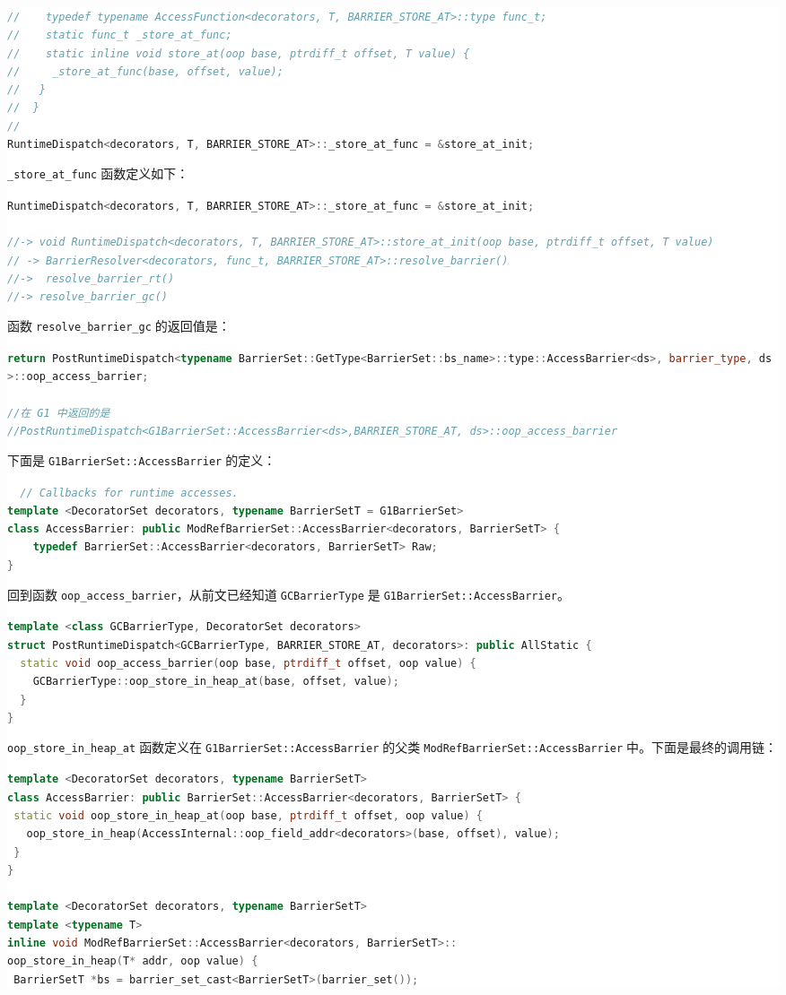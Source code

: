  ```cpp
//    typedef typename AccessFunction<decorators, T, BARRIER_STORE_AT>::type func_t;
//    static func_t _store_at_func;
//    static inline void store_at(oop base, ptrdiff_t offset, T value) {
//     _store_at_func(base, offset, value);
//   }
//  }
//
RuntimeDispatch<decorators, T, BARRIER_STORE_AT>::_store_at_func = &store_at_init;
 ```

`_store_at_func` 函数定义如下：

```cpp
RuntimeDispatch<decorators, T, BARRIER_STORE_AT>::_store_at_func = &store_at_init;

//-> void RuntimeDispatch<decorators, T, BARRIER_STORE_AT>::store_at_init(oop base, ptrdiff_t offset, T value)
// -> BarrierResolver<decorators, func_t, BARRIER_STORE_AT>::resolve_barrier()
//->  resolve_barrier_rt()
//-> resolve_barrier_gc()
```

函数 `resolve_barrier_gc`  的返回值是：

```cpp
return PostRuntimeDispatch<typename BarrierSet::GetType<BarrierSet::bs_name>::type::AccessBarrier<ds>, barrier_type, ds>::oop_access_barrier; 

//在 G1 中返回的是
//PostRuntimeDispatch<G1BarrierSet::AccessBarrier<ds>,BARRIER_STORE_AT, ds>::oop_access_barrier
```

下面是 `G1BarrierSet::AccessBarrier` 的定义：

```cpp
  // Callbacks for runtime accesses.
template <DecoratorSet decorators, typename BarrierSetT = G1BarrierSet>
class AccessBarrier: public ModRefBarrierSet::AccessBarrier<decorators, BarrierSetT> {
    typedef BarrierSet::AccessBarrier<decorators, BarrierSetT> Raw;
}
```

回到函数 `oop_access_barrier`，从前文已经知道 `GCBarrierType` 是 `G1BarrierSet::AccessBarrier`。

```cpp
template <class GCBarrierType, DecoratorSet decorators>
struct PostRuntimeDispatch<GCBarrierType, BARRIER_STORE_AT, decorators>: public AllStatic {
  static void oop_access_barrier(oop base, ptrdiff_t offset, oop value) {
    GCBarrierType::oop_store_in_heap_at(base, offset, value);
  }
}
```

 `oop_store_in_heap_at` 函数定义在 `G1BarrierSet::AccessBarrier` 的父类 `ModRefBarrierSet::AccessBarrier` 中。下面是最终的调用链：

 ```cpp
template <DecoratorSet decorators, typename BarrierSetT>
class AccessBarrier: public BarrierSet::AccessBarrier<decorators, BarrierSetT> {
  static void oop_store_in_heap_at(oop base, ptrdiff_t offset, oop value) {
    oop_store_in_heap(AccessInternal::oop_field_addr<decorators>(base, offset), value);
  }
}

template <DecoratorSet decorators, typename BarrierSetT>
template <typename T>
inline void ModRefBarrierSet::AccessBarrier<decorators, BarrierSetT>::
oop_store_in_heap(T* addr, oop value) {
  BarrierSetT *bs = barrier_set_cast<BarrierSetT>(barrier_set());
 ```